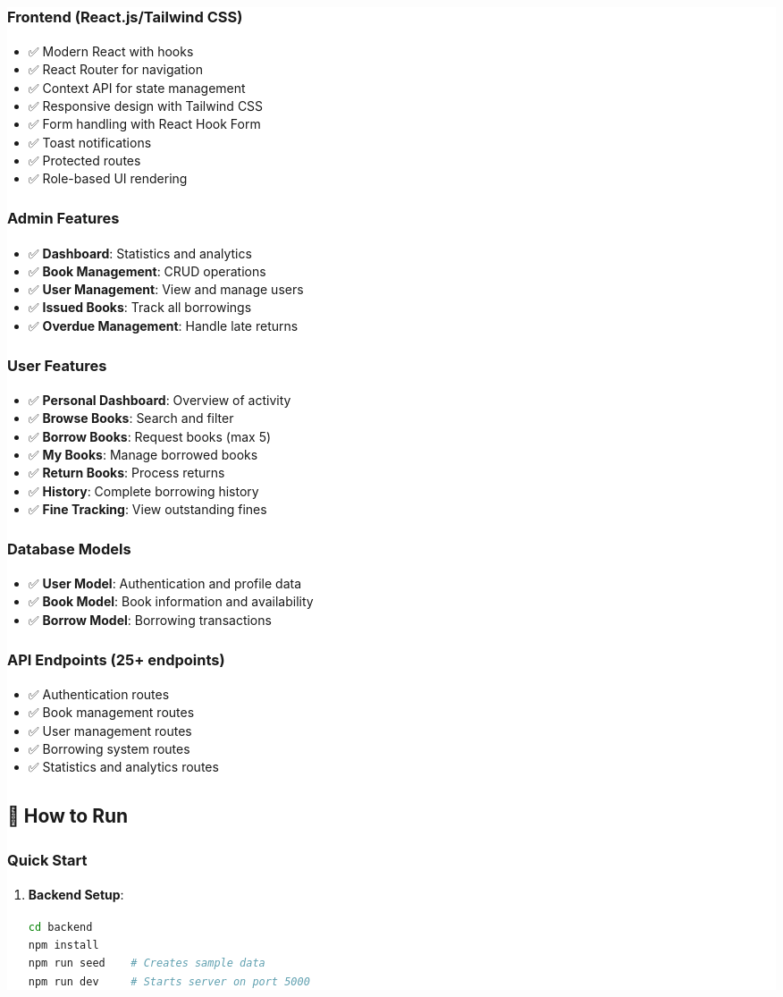 ### Frontend (React.js/Tailwind CSS)
- ✅ Modern React with hooks
- ✅ React Router for navigation
- ✅ Context API for state management
- ✅ Responsive design with Tailwind CSS
- ✅ Form handling with React Hook Form
- ✅ Toast notifications
- ✅ Protected routes
- ✅ Role-based UI rendering

### Admin Features
- ✅ **Dashboard**: Statistics and analytics
- ✅ **Book Management**: CRUD operations
- ✅ **User Management**: View and manage users
- ✅ **Issued Books**: Track all borrowings
- ✅ **Overdue Management**: Handle late returns

### User Features
- ✅ **Personal Dashboard**: Overview of activity
- ✅ **Browse Books**: Search and filter
- ✅ **Borrow Books**: Request books (max 5)
- ✅ **My Books**: Manage borrowed books
- ✅ **Return Books**: Process returns
- ✅ **History**: Complete borrowing history
- ✅ **Fine Tracking**: View outstanding fines

### Database Models
- ✅ **User Model**: Authentication and profile data
- ✅ **Book Model**: Book information and availability
- ✅ **Borrow Model**: Borrowing transactions

### API Endpoints (25+ endpoints)
- ✅ Authentication routes
- ✅ Book management routes
- ✅ User management routes
- ✅ Borrowing system routes
- ✅ Statistics and analytics routes

## 🚀 How to Run

### Quick Start
1. **Backend Setup**:
   ```bash
   cd backend
   npm install
   npm run seed    # Creates sample data
   npm run dev     # Starts server on port 5000
   ```
